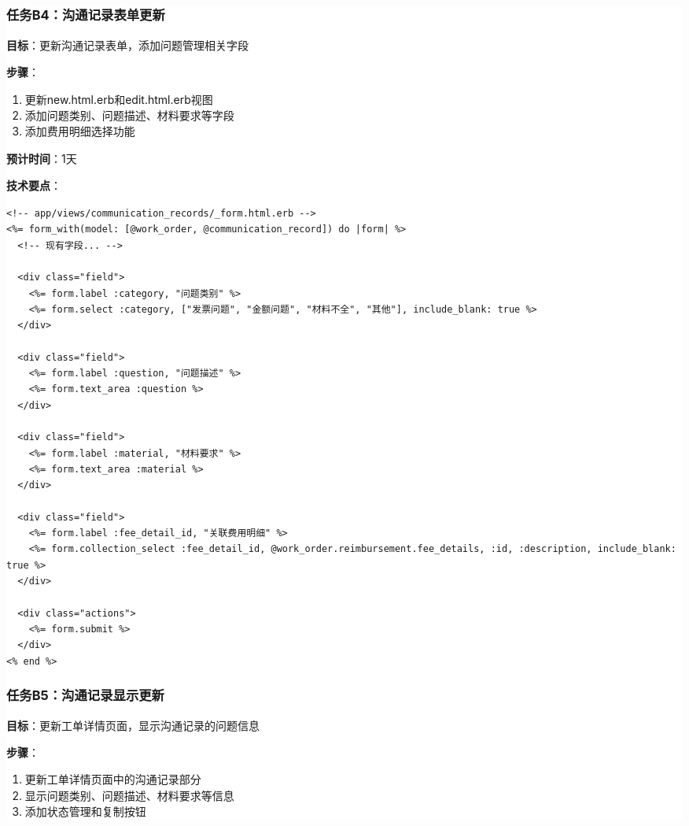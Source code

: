 ```ruby
```

### 任务B4：沟通记录表单更新

**目标**：更新沟通记录表单，添加问题管理相关字段

**步骤**：
1. 更新new.html.erb和edit.html.erb视图
2. 添加问题类别、问题描述、材料要求等字段
3. 添加费用明细选择功能

**预计时间**：1天

**技术要点**：
```erb
<!-- app/views/communication_records/_form.html.erb -->
<%= form_with(model: [@work_order, @communication_record]) do |form| %>
  <!-- 现有字段... -->

  <div class="field">
    <%= form.label :category, "问题类别" %>
    <%= form.select :category, ["发票问题", "金额问题", "材料不全", "其他"], include_blank: true %>
  </div>

  <div class="field">
    <%= form.label :question, "问题描述" %>
    <%= form.text_area :question %>
  </div>

  <div class="field">
    <%= form.label :material, "材料要求" %>
    <%= form.text_area :material %>
  </div>

  <div class="field">
    <%= form.label :fee_detail_id, "关联费用明细" %>
    <%= form.collection_select :fee_detail_id, @work_order.reimbursement.fee_details, :id, :description, include_blank: true %>
  </div>

  <div class="actions">
    <%= form.submit %>
  </div>
<% end %>
```

### 任务B5：沟通记录显示更新

**目标**：更新工单详情页面，显示沟通记录的问题信息

**步骤**：
1. 更新工单详情页面中的沟通记录部分
2. 显示问题类别、问题描述、材料要求等信息
3. 添加状态管理和复制按钮
